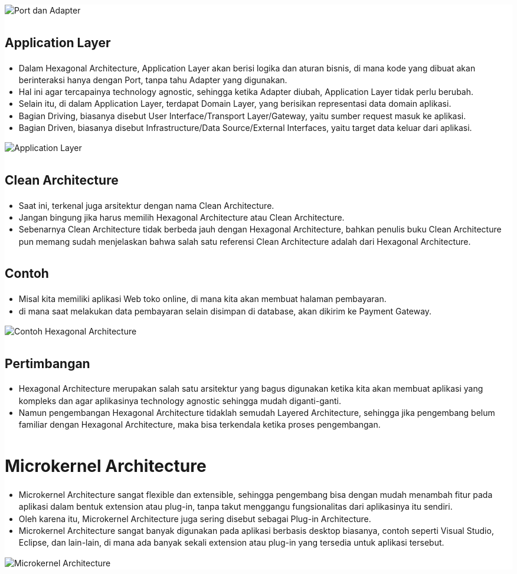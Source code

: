 ![Port dan Adapter](https://i.imgur.com/AAV5hSj.png)

## Application Layer
- Dalam Hexagonal Architecture, Application Layer akan berisi logika dan aturan bisnis, di mana kode yang dibuat akan berinteraksi hanya dengan Port, tanpa tahu Adapter yang digunakan.
- Hal ini agar tercapainya technology agnostic, sehingga ketika Adapter diubah, Application Layer tidak perlu berubah.
- Selain itu, di dalam Application Layer, terdapat Domain Layer, yang berisikan representasi data domain aplikasi.
- Bagian Driving, biasanya disebut User Interface/Transport Layer/Gateway, yaitu sumber request masuk ke aplikasi.
- Bagian Driven, biasanya disebut Infrastructure/Data Source/External Interfaces, yaitu target data keluar dari aplikasi.

![Application Layer](https://i.imgur.com/gBwZEBA.png)

## Clean Architecture
- Saat ini, terkenal juga arsitektur dengan nama Clean Architecture.
- Jangan bingung jika harus memilih Hexagonal Architecture atau Clean Architecture.
- Sebenarnya Clean Architecture tidak berbeda jauh dengan Hexagonal Architecture, bahkan penulis buku Clean Architecture pun memang sudah menjelaskan bahwa salah satu referensi Clean Architecture adalah dari Hexagonal Architecture.

## Contoh
- Misal kita memiliki aplikasi Web toko online, di mana kita akan membuat halaman pembayaran.
- di mana saat melakukan data pembayaran selain disimpan di database, akan dikirim ke Payment Gateway.

![Contoh Hexagonal Architecture](https://i.imgur.com/hu9jRuY.png)

## Pertimbangan
- Hexagonal Architecture merupakan salah satu arsitektur yang bagus digunakan ketika kita akan membuat aplikasi yang kompleks dan agar aplikasinya technology agnostic sehingga mudah diganti-ganti.
- Namun pengembangan Hexagonal Architecture tidaklah semudah Layered Architecture, sehingga jika pengembang belum familiar dengan Hexagonal Architecture, maka bisa terkendala ketika proses pengembangan.

# Microkernel Architecture
- Microkernel Architecture sangat flexible dan extensible, sehingga pengembang bisa dengan mudah menambah fitur pada aplikasi dalam bentuk extension atau plug-in, tanpa takut menggangu fungsionalitas dari aplikasinya itu sendiri.
- Oleh karena itu, Microkernel Architecture juga sering disebut sebagai Plug-in Architecture.
- Microkernel Architecture sangat banyak digunakan pada aplikasi berbasis desktop biasanya, contoh seperti Visual Studio, Eclipse, dan lain-lain, di mana ada banyak sekali extension atau plug-in yang tersedia untuk aplikasi tersebut.

![Microkernel Architecture](https://i.imgur.com/tM4zGf2.png)
